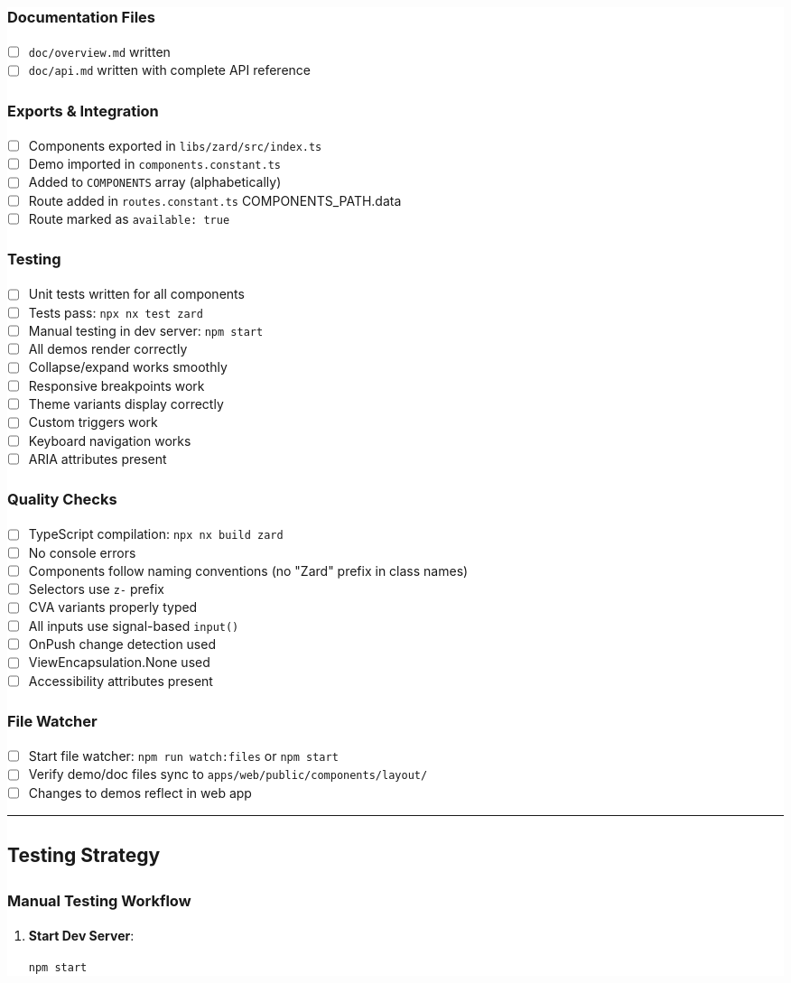 ### Documentation Files
- [ ] `doc/overview.md` written
- [ ] `doc/api.md` written with complete API reference

### Exports & Integration
- [ ] Components exported in `libs/zard/src/index.ts`
- [ ] Demo imported in `components.constant.ts`
- [ ] Added to `COMPONENTS` array (alphabetically)
- [ ] Route added in `routes.constant.ts` COMPONENTS_PATH.data
- [ ] Route marked as `available: true`

### Testing
- [ ] Unit tests written for all components
- [ ] Tests pass: `npx nx test zard`
- [ ] Manual testing in dev server: `npm start`
- [ ] All demos render correctly
- [ ] Collapse/expand works smoothly
- [ ] Responsive breakpoints work
- [ ] Theme variants display correctly
- [ ] Custom triggers work
- [ ] Keyboard navigation works
- [ ] ARIA attributes present

### Quality Checks
- [ ] TypeScript compilation: `npx nx build zard`
- [ ] No console errors
- [ ] Components follow naming conventions (no "Zard" prefix in class names)
- [ ] Selectors use `z-` prefix
- [ ] CVA variants properly typed
- [ ] All inputs use signal-based `input()`
- [ ] OnPush change detection used
- [ ] ViewEncapsulation.None used
- [ ] Accessibility attributes present

### File Watcher
- [ ] Start file watcher: `npm run watch:files` or `npm start`
- [ ] Verify demo/doc files sync to `apps/web/public/components/layout/`
- [ ] Changes to demos reflect in web app

---

## Testing Strategy

### Manual Testing Workflow

1. **Start Dev Server**:
   ```bash
   npm start
   ```
